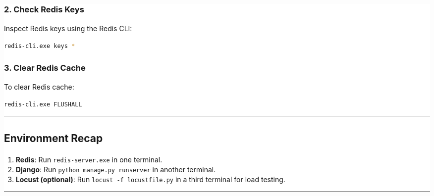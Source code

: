 ### **2. Check Redis Keys**
Inspect Redis keys using the Redis CLI:
```bash
redis-cli.exe keys *
```

### **3. Clear Redis Cache**
To clear Redis cache:
```bash
redis-cli.exe FLUSHALL
```

---

## **Environment Recap**
1. **Redis**: Run `redis-server.exe` in one terminal.
2. **Django**: Run `python manage.py runserver` in another terminal.
3. **Locust (optional)**: Run `locust -f locustfile.py` in a third terminal for load testing.

---